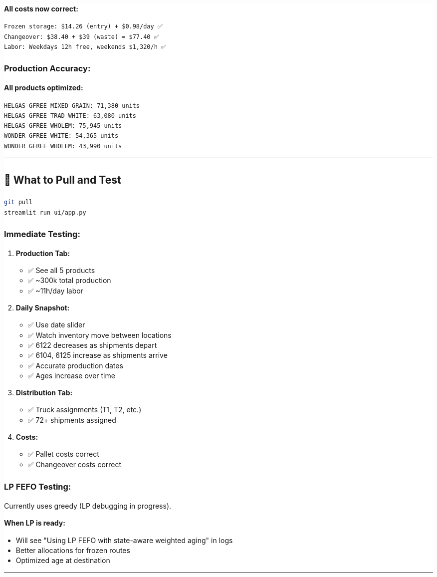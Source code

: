 **All costs now correct:**
```
Frozen storage: $14.26 (entry) + $0.98/day ✅
Changeover: $38.40 + $39 (waste) = $77.40 ✅
Labor: Weekdays 12h free, weekends $1,320/h ✅
```

### **Production Accuracy:**

**All products optimized:**
```
HELGAS GFREE MIXED GRAIN: 71,380 units
HELGAS GFREE TRAD WHITE: 63,080 units
HELGAS GFREE WHOLEM: 75,945 units
WONDER GFREE WHITE: 54,365 units
WONDER GFREE WHOLEM: 43,990 units
```

---

## 🎯 What to Pull and Test

```bash
git pull
streamlit run ui/app.py
```

### **Immediate Testing:**

1. **Production Tab:**
   - ✅ See all 5 products
   - ✅ ~300k total production
   - ✅ ~11h/day labor

2. **Daily Snapshot:**
   - ✅ Use date slider
   - ✅ Watch inventory move between locations
   - ✅ 6122 decreases as shipments depart
   - ✅ 6104, 6125 increase as shipments arrive
   - ✅ Accurate production dates
   - ✅ Ages increase over time

3. **Distribution Tab:**
   - ✅ Truck assignments (T1, T2, etc.)
   - ✅ 72+ shipments assigned

4. **Costs:**
   - ✅ Pallet costs correct
   - ✅ Changeover costs correct

### **LP FEFO Testing:**

Currently uses greedy (LP debugging in progress).

**When LP is ready:**
- Will see "Using LP FEFO with state-aware weighted aging" in logs
- Better allocations for frozen routes
- Optimized age at destination

---